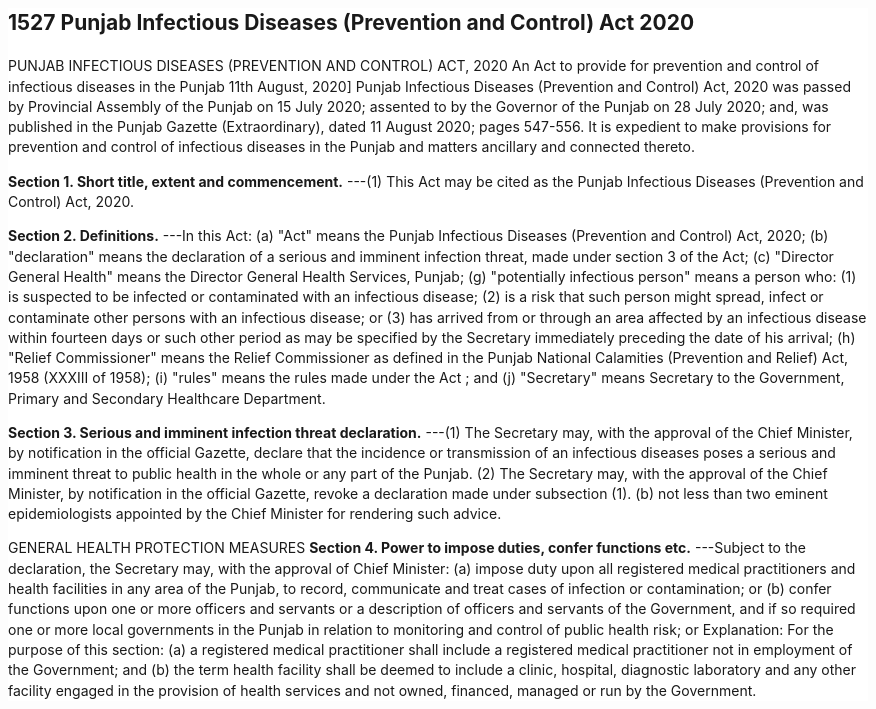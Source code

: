 ## 1527 Punjab Infectious Diseases (Prevention and Control) Act 2020
 
PUNJAB INFECTIOUS DISEASES (PREVENTION
AND CONTROL) ACT, 2020
An Act to provide for prevention and control of
infectious diseases in the Punjab
11th August, 2020]
Punjab Infectious Diseases (Prevention and Control) Act, 2020 was passed by Provincial Assembly of the Punjab on 15 July 2020; assented to by the Governor of the Punjab on 28 July 2020; and, was published in the Punjab Gazette (Extraordinary), dated 11 August 2020; pages 547-556.
It is expedient to make provisions for prevention and control of infectious diseases in the Punjab and matters ancillary and connected thereto.


**Section 1. Short title, extent and commencement.**
---(1) This Act may be cited as the Punjab Infectious Diseases (Prevention and Control) Act, 2020.

 
**Section 2. Definitions.**
---In this Act:
(a) "Act" means the Punjab Infectious Diseases (Prevention and Control) Act, 2020;
(b) "declaration" means the declaration of a serious and imminent infection threat, made under section 3 of the Act;
(c) "Director General Health" means the Director General Health Services, Punjab;
(g) "potentially infectious person" means a person who:
(1) is suspected to be infected or contaminated with an infectious disease;
(2) is a risk that such person might spread, infect or contaminate other persons with an infectious disease; or
(3) has arrived from or through an area affected by an infectious disease within fourteen days or such other period as may be specified by the Secretary immediately preceding the date of his arrival;
(h) "Relief Commissioner" means the Relief Commissioner as defined in the Punjab National Calamities (Prevention and Relief) Act, 1958 (XXXIII of 1958);
(i) "rules" means the rules made under the Act ; and
(j) "Secretary" means Secretary to the Government, Primary and Secondary Healthcare Department.

 

**Section 3. Serious and imminent infection threat declaration.**
---(1) The Secretary may, with the approval of the Chief Minister, by notification in the official Gazette, declare that the incidence or transmission of an infectious diseases poses a serious and imminent threat to public health in the whole or any part of the Punjab.
   (2) The Secretary may, with the approval of the Chief Minister, by notification in the official Gazette, revoke a declaration made under subsection (1).
   (b) not less than two eminent epidemiologists appointed by the Chief Minister for rendering such advice.

 

GENERAL HEALTH PROTECTION MEASURES 
**Section 4. Power to impose duties, confer functions etc.**
---Subject to the declaration, the Secretary may, with the approval of Chief Minister:
(a) impose duty upon all registered medical practitioners and health facilities in any area of the Punjab, to record, communicate and treat cases of infection or contamination; or
(b) confer functions upon one or more officers and servants or a description of officers and servants of the Government, and if so required one or more local governments in the Punjab in relation to monitoring and control of public health risk; or
Explanation: For the purpose of this section:
(a) a registered medical practitioner shall include a registered medical practitioner not in employment of the Government; and
(b) the term health facility shall be deemed to include a clinic, hospital, diagnostic laboratory and any other facility engaged in the provision of health services and not owned, financed, managed or run by the Government.
